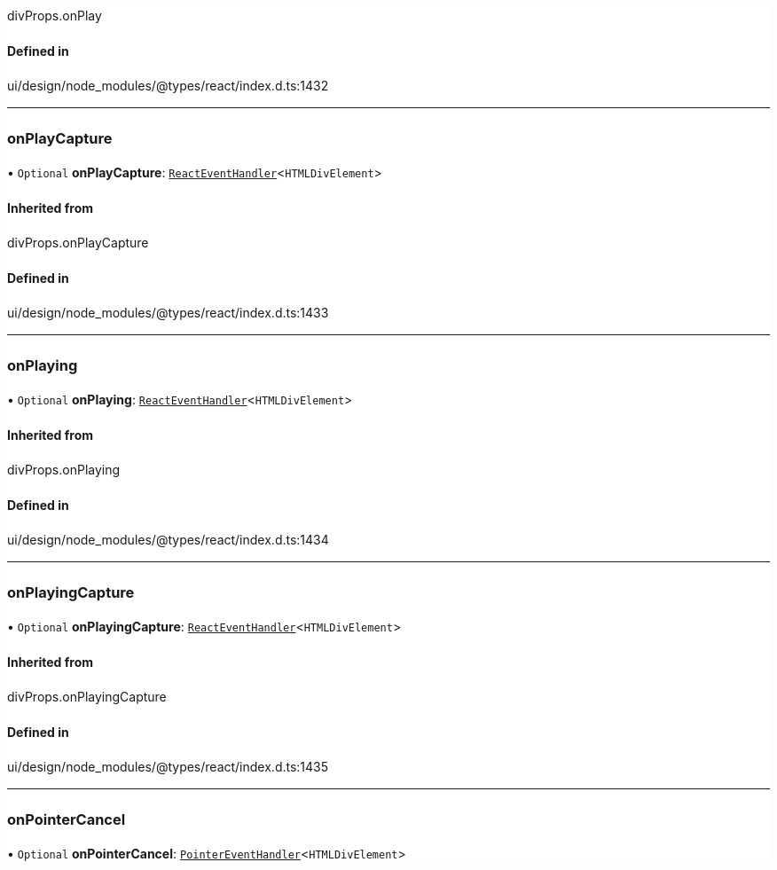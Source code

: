divProps.onPlay

#### Defined in

ui/design/node_modules/@types/react/index.d.ts:1432

___

### onPlayCapture

• `Optional` **onPlayCapture**: [`ReactEventHandler`](../modules/akashaproject_design_system._internal_.md#reacteventhandler)<`HTMLDivElement`\>

#### Inherited from

divProps.onPlayCapture

#### Defined in

ui/design/node_modules/@types/react/index.d.ts:1433

___

### onPlaying

• `Optional` **onPlaying**: [`ReactEventHandler`](../modules/akashaproject_design_system._internal_.md#reacteventhandler)<`HTMLDivElement`\>

#### Inherited from

divProps.onPlaying

#### Defined in

ui/design/node_modules/@types/react/index.d.ts:1434

___

### onPlayingCapture

• `Optional` **onPlayingCapture**: [`ReactEventHandler`](../modules/akashaproject_design_system._internal_.md#reacteventhandler)<`HTMLDivElement`\>

#### Inherited from

divProps.onPlayingCapture

#### Defined in

ui/design/node_modules/@types/react/index.d.ts:1435

___

### onPointerCancel

• `Optional` **onPointerCancel**: [`PointerEventHandler`](../modules/akashaproject_design_system._internal_.md#pointereventhandler)<`HTMLDivElement`\>
